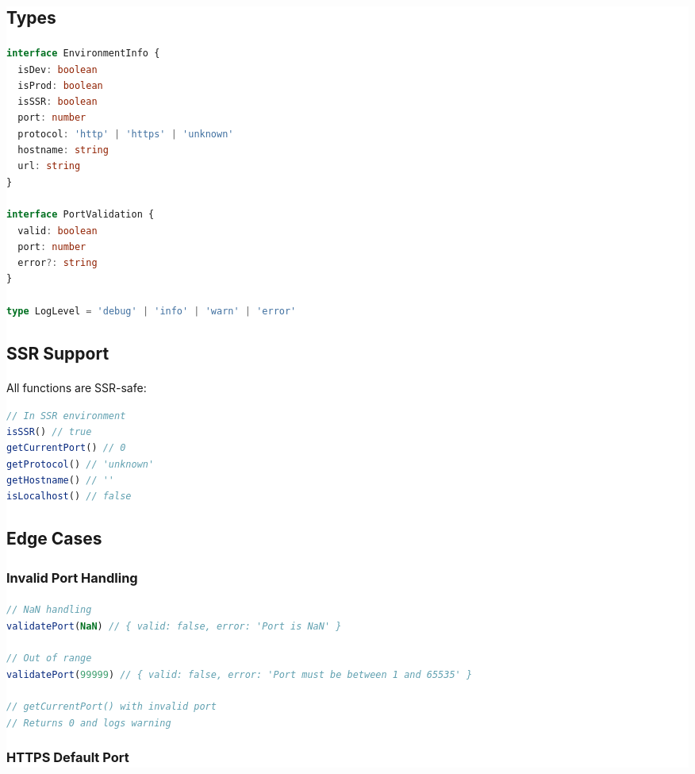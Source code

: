 ## Types

```typescript
interface EnvironmentInfo {
  isDev: boolean
  isProd: boolean
  isSSR: boolean
  port: number
  protocol: 'http' | 'https' | 'unknown'
  hostname: string
  url: string
}

interface PortValidation {
  valid: boolean
  port: number
  error?: string
}

type LogLevel = 'debug' | 'info' | 'warn' | 'error'
```

## SSR Support

All functions are SSR-safe:

```typescript
// In SSR environment
isSSR() // true
getCurrentPort() // 0
getProtocol() // 'unknown'
getHostname() // ''
isLocalhost() // false
```

## Edge Cases

### Invalid Port Handling

```typescript
// NaN handling
validatePort(NaN) // { valid: false, error: 'Port is NaN' }

// Out of range
validatePort(99999) // { valid: false, error: 'Port must be between 1 and 65535' }

// getCurrentPort() with invalid port
// Returns 0 and logs warning
```

### HTTPS Default Port
